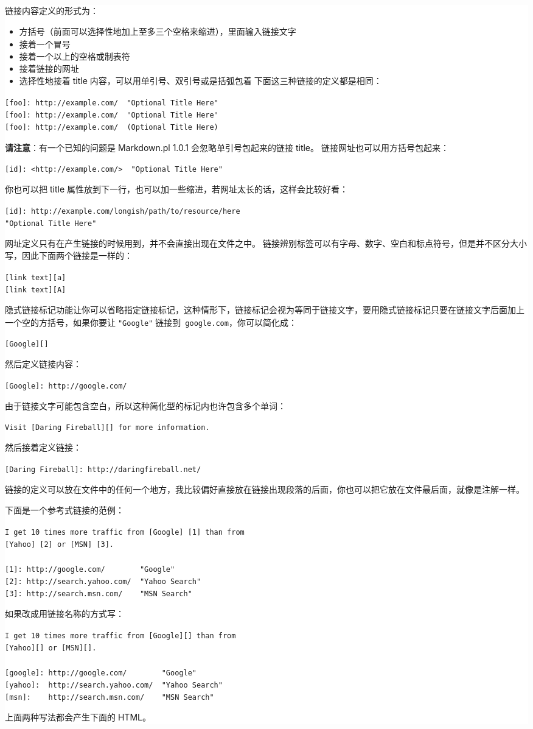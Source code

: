链接内容定义的形式为：

* 方括号（前面可以选择性地加上至多三个空格来缩进），里面输入链接文字
* 接着一个冒号
* 接着一个以上的空格或制表符
* 接着链接的网址
* 选择性地接着 title 内容，可以用单引号、双引号或是括弧包着
下面这三种链接的定义都是相同：
```
[foo]: http://example.com/  "Optional Title Here"
[foo]: http://example.com/  'Optional Title Here'
[foo]: http://example.com/  (Optional Title Here)
```

**请注意**：有一个已知的问题是 Markdown.pl 1.0.1 会忽略单引号包起来的链接 title。
链接网址也可以用方括号包起来：
```
[id]: <http://example.com/>  "Optional Title Here"
```
你也可以把 title 属性放到下一行，也可以加一些缩进，若网址太长的话，这样会比较好看：
```
[id]: http://example.com/longish/path/to/resource/here
"Optional Title Here"
```

网址定义只有在产生链接的时候用到，并不会直接出现在文件之中。
链接辨别标签可以有字母、数字、空白和标点符号，但是并不区分大小写，因此下面两个链接是一样的：
```
[link text][a]
[link text][A]
```
隐式链接标记功能让你可以省略指定链接标记，这种情形下，链接标记会视为等同于链接文字，要用隐式链接标记只要在链接文字后面加上一个空的方括号，如果你要让 `"Google"` 链接到` google.com`，你可以简化成：
```
[Google][]
```
然后定义链接内容：
```
[Google]: http://google.com/
```

由于链接文字可能包含空白，所以这种简化型的标记内也许包含多个单词：
```
Visit [Daring Fireball][] for more information.
```
然后接着定义链接：
```
[Daring Fireball]: http://daringfireball.net/
```
链接的定义可以放在文件中的任何一个地方，我比较偏好直接放在链接出现段落的后面，你也可以把它放在文件最后面，就像是注解一样。

下面是一个参考式链接的范例：
```
I get 10 times more traffic from [Google] [1] than from
[Yahoo] [2] or [MSN] [3].

[1]: http://google.com/        "Google"
[2]: http://search.yahoo.com/  "Yahoo Search"
[3]: http://search.msn.com/    "MSN Search"
```
如果改成用链接名称的方式写：
```
I get 10 times more traffic from [Google][] than from
[Yahoo][] or [MSN][].

[google]: http://google.com/        "Google"
[yahoo]:  http://search.yahoo.com/  "Yahoo Search"
[msn]:    http://search.msn.com/    "MSN Search"
```
上面两种写法都会产生下面的 HTML。

[id]: http://example.com/  "Optional Title Here"
[id]: url/to/image  "Optional title attribute"